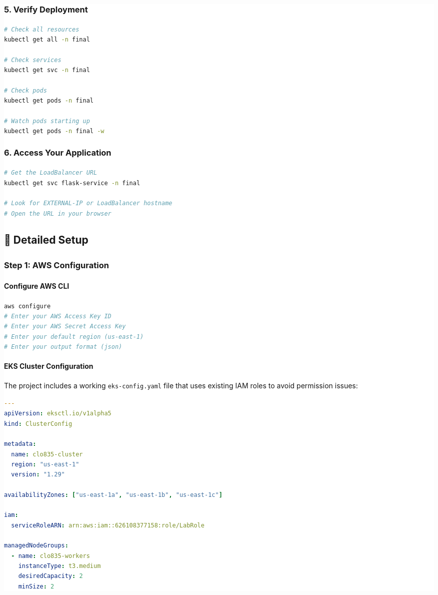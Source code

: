 ### 5. Verify Deployment

```bash
# Check all resources
kubectl get all -n final

# Check services
kubectl get svc -n final

# Check pods
kubectl get pods -n final

# Watch pods starting up
kubectl get pods -n final -w
```

### 6. Access Your Application

```bash
# Get the LoadBalancer URL
kubectl get svc flask-service -n final

# Look for EXTERNAL-IP or LoadBalancer hostname
# Open the URL in your browser
```

## 🔧 Detailed Setup

### Step 1: AWS Configuration

#### Configure AWS CLI

```bash
aws configure
# Enter your AWS Access Key ID
# Enter your AWS Secret Access Key
# Enter your default region (us-east-1)
# Enter your output format (json)
```

#### EKS Cluster Configuration

The project includes a working `eks-config.yaml` file that uses existing IAM roles to avoid permission issues:

```yaml
---
apiVersion: eksctl.io/v1alpha5
kind: ClusterConfig

metadata:
  name: clo835-cluster
  region: "us-east-1"
  version: "1.29"

availabilityZones: ["us-east-1a", "us-east-1b", "us-east-1c"]

iam:
  serviceRoleARN: arn:aws:iam::626108377158:role/LabRole

managedNodeGroups:
  - name: clo835-workers
    instanceType: t3.medium
    desiredCapacity: 2
    minSize: 2
```